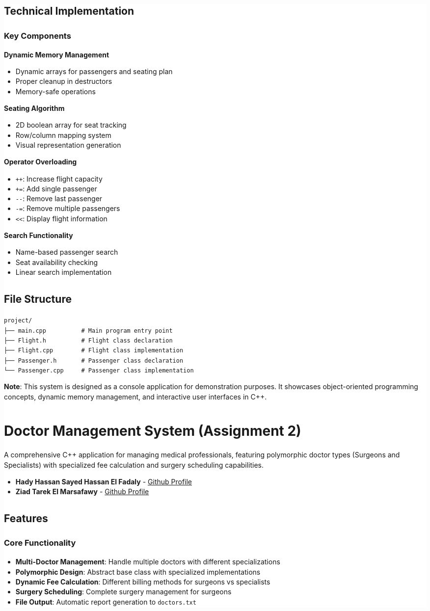 ## Technical Implementation

### Key Components

**Dynamic Memory Management**
- Dynamic arrays for passengers and seating plan
- Proper cleanup in destructors
- Memory-safe operations

**Seating Algorithm**
- 2D boolean array for seat tracking
- Row/column mapping system
- Visual representation generation

**Operator Overloading**
- `++`: Increase flight capacity
- `+=`: Add single passenger
- `--`: Remove last passenger
- `-=`: Remove multiple passengers
- `<<`: Display flight information

**Search Functionality**
- Name-based passenger search
- Seat availability checking
- Linear search implementation

## File Structure

```
project/
├── main.cpp          # Main program entry point
├── Flight.h          # Flight class declaration
├── Flight.cpp        # Flight class implementation
├── Passenger.h       # Passenger class declaration
└── Passenger.cpp     # Passenger class implementation
```

**Note**: This system is designed as a console application for demonstration purposes. It showcases object-oriented programming concepts, dynamic memory management, and interactive user interfaces in C++.

# Doctor Management System (Assignment 2)

A comprehensive C++ application for managing medical professionals, featuring polymorphic doctor types (Surgeons and Specialists) with specialized fee calculation and surgery scheduling capabilities.

- **Hady Hassan Sayed Hassan El Fadaly** - [Github Profile](https://github.com/hadyelfadaly)
- **Ziad Tarek El Marsafawy** - [Github Profile](https://github.com/ziad-91)

##  Features

### Core Functionality
- **Multi-Doctor Management**: Handle multiple doctors with different specializations
- **Polymorphic Design**: Abstract base class with specialized implementations
- **Dynamic Fee Calculation**: Different billing methods for surgeons vs specialists
- **Surgery Scheduling**: Complete surgery management for surgeons
- **File Output**: Automatic report generation to `doctors.txt`
